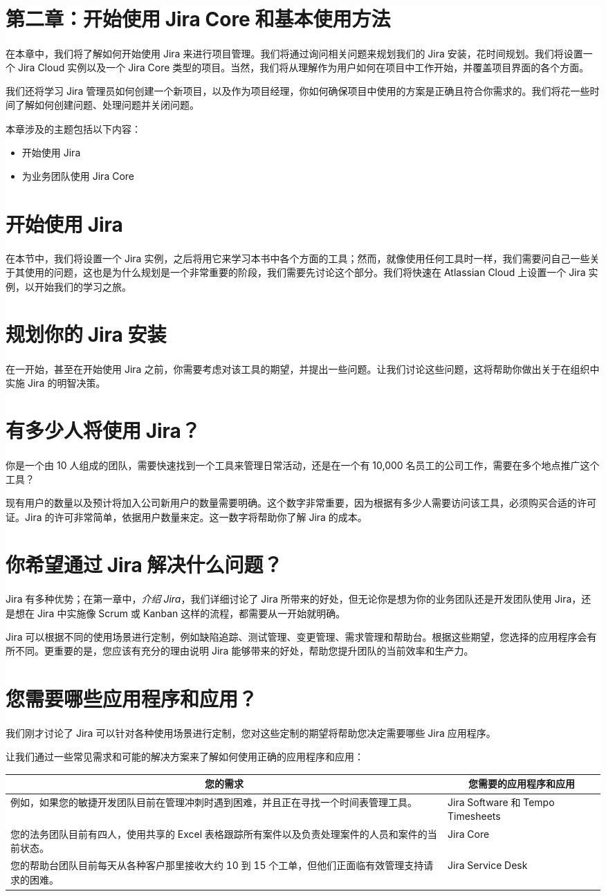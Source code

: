 # 第二章：开始使用 Jira Core 和基本使用方法

在本章中，我们将了解如何开始使用 Jira 来进行项目管理。我们将通过询问相关问题来规划我们的 Jira 安装，花时间规划。我们将设置一个 Jira Cloud 实例以及一个 Jira Core 类型的项目。当然，我们将从理解作为用户如何在项目中工作开始，并覆盖项目界面的各个方面。

我们还将学习 Jira 管理员如何创建一个新项目，以及作为项目经理，你如何确保项目中使用的方案是正确且符合你需求的。我们将花一些时间了解如何创建问题、处理问题并关闭问题。

本章涉及的主题包括以下内容：

+   开始使用 Jira

+   为业务团队使用 Jira Core

# 开始使用 Jira

在本节中，我们将设置一个 Jira 实例，之后将用它来学习本书中各个方面的工具；然而，就像使用任何工具时一样，我们需要问自己一些关于其使用的问题，这也是为什么规划是一个非常重要的阶段，我们需要先讨论这个部分。我们将快速在 Atlassian Cloud 上设置一个 Jira 实例，以开始我们的学习之旅。

# 规划你的 Jira 安装

在一开始，甚至在开始使用 Jira 之前，你需要考虑对该工具的期望，并提出一些问题。让我们讨论这些问题，这将帮助你做出关于在组织中实施 Jira 的明智决策。

# 有多少人将使用 Jira？

你是一个由 10 人组成的团队，需要快速找到一个工具来管理日常活动，还是在一个有 10,000 名员工的公司工作，需要在多个地点推广这个工具？

现有用户的数量以及预计将加入公司新用户的数量需要明确。这个数字非常重要，因为根据有多少人需要访问该工具，必须购买合适的许可证。Jira 的许可非常简单，依据用户数量来定。这一数字将帮助你了解 Jira 的成本。

# 你希望通过 Jira 解决什么问题？

Jira 有多种优势；在第一章中，*介绍 Jira*，我们详细讨论了 Jira 所带来的好处，但无论你是想为你的业务团队还是开发团队使用 Jira，还是想在 Jira 中实施像 Scrum 或 Kanban 这样的流程，都需要从一开始就明确。

Jira 可以根据不同的使用场景进行定制，例如缺陷追踪、测试管理、变更管理、需求管理和帮助台。根据这些期望，您选择的应用程序会有所不同。更重要的是，您应该有充分的理由说明 Jira 能够带来的好处，帮助您提升团队的当前效率和生产力。

# 您需要哪些应用程序和应用？

我们刚才讨论了 Jira 可以针对各种使用场景进行定制，您对这些定制的期望将帮助您决定需要哪些 Jira 应用程序。

让我们通过一些常见需求和可能的解决方案来了解如何使用正确的应用程序和应用：

| **您的需求** | **您需要的应用程序和应用** |
| --- | --- |
| 例如，如果您的敏捷开发团队目前在管理冲刺时遇到困难，并且正在寻找一个时间表管理工具。 | Jira Software 和 Tempo Timesheets |
| 您的法务团队目前有四人，使用共享的 Excel 表格跟踪所有案件以及负责处理案件的人员和案件的当前状态。 | Jira Core |
| 您的帮助台团队目前每天从各种客户那里接收大约 10 到 15 个工单，但他们正面临有效管理支持请求的困难。 | Jira Service Desk |
